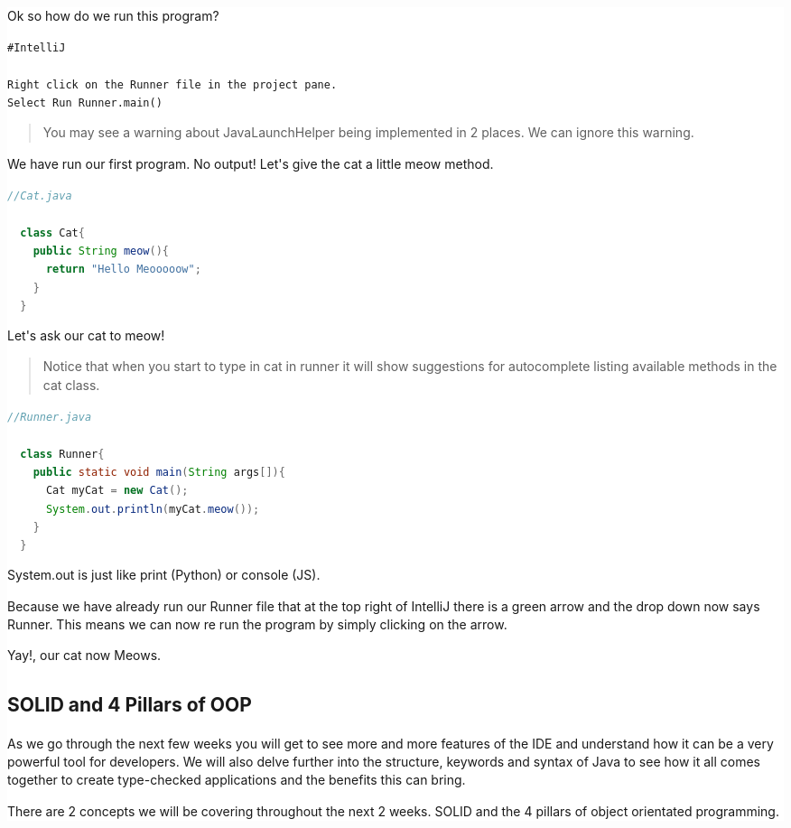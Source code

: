 Ok so how do we run this program?

```
#IntelliJ

Right click on the Runner file in the project pane.
Select Run Runner.main()
```

> You may see a warning about JavaLaunchHelper being implemented in 2 places. We can ignore this warning.

We have run our first program.  No output!  Let's give the cat a little meow method.

``` java
//Cat.java

  class Cat{
    public String meow(){
      return "Hello Meooooow";
    }
  }
```


Let's ask our cat to meow!

>Notice that when you start to type in cat in runner it will show suggestions for autocomplete listing available methods in the cat class.

``` java
//Runner.java

  class Runner{
    public static void main(String args[]){
      Cat myCat = new Cat();
      System.out.println(myCat.meow());
    }
  }
```
System.out is just like print (Python) or console (JS).

Because we have already run our Runner file that at the top right of IntelliJ there is a green arrow and the drop down now says Runner. This means we can now re run the program by simply clicking on the arrow.

Yay!, our cat now Meows.


## SOLID and 4 Pillars of OOP

As we go through the next few weeks you will get to see more and more features of the IDE and understand how it can be a very powerful tool for developers.
We will also delve further into the structure, keywords and syntax of Java to see how it all comes together to create type-checked applications and the benefits this can bring.

There are 2 concepts we will be covering throughout the next 2 weeks. SOLID and the 4 pillars of object orientated programming.
